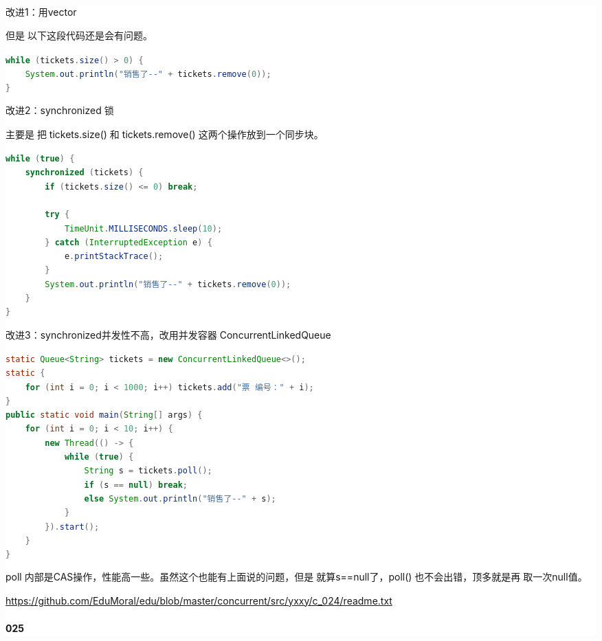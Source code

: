 改进1：用vector

但是 以下这段代码还是会有问题。

```java
while (tickets.size() > 0) {
	System.out.println("销售了--" + tickets.remove(0));
}
```

改进2：synchronized 锁

主要是 把 tickets.size() 和 tickets.remove() 这两个操作放到一个同步块。

```java
while (true) {
    synchronized (tickets) {
        if (tickets.size() <= 0) break;

        try {
            TimeUnit.MILLISECONDS.sleep(10);
        } catch (InterruptedException e) {
            e.printStackTrace();
        }
        System.out.println("销售了--" + tickets.remove(0));
    }
}
```

改进3：synchronized并发性不高，改用并发容器 ConcurrentLinkedQueue

```java
static Queue<String> tickets = new ConcurrentLinkedQueue<>();
static {
    for (int i = 0; i < 1000; i++) tickets.add("票 编号：" + i);
}
public static void main(String[] args) {
    for (int i = 0; i < 10; i++) {
        new Thread(() -> {
            while (true) {
                String s = tickets.poll();
                if (s == null) break;
                else System.out.println("销售了--" + s);
            }
        }).start();
    }
}
```

poll 内部是CAS操作，性能高一些。虽然这个也能有上面说的问题，但是 就算s==null了，poll() 也不会出错，顶多就是再 取一次null值。



https://github.com/EduMoral/edu/blob/master/concurrent/src/yxxy/c_024/readme.txt



#### 025
